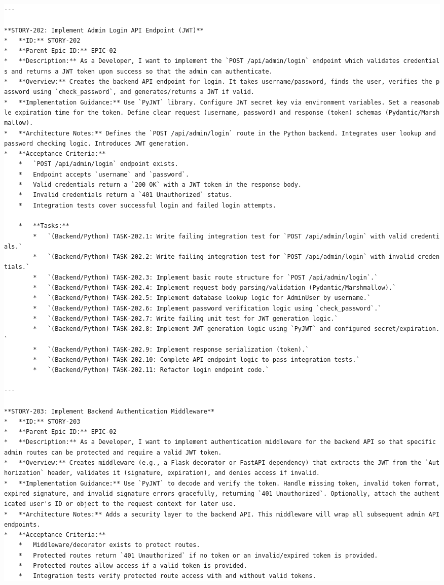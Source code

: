    ---

    **STORY-202: Implement Admin Login API Endpoint (JWT)**
    *   **ID:** STORY-202
    *   **Parent Epic ID:** EPIC-02
    *   **Description:** As a Developer, I want to implement the `POST /api/admin/login` endpoint which validates credentials and returns a JWT token upon success so that the admin can authenticate.
    *   **Overview:** Creates the backend API endpoint for login. It takes username/password, finds the user, verifies the password using `check_password`, and generates/returns a JWT if valid.
    *   **Implementation Guidance:** Use `PyJWT` library. Configure JWT secret key via environment variables. Set a reasonable expiration time for the token. Define clear request (username, password) and response (token) schemas (Pydantic/Marshmallow).
    *   **Architecture Notes:** Defines the `POST /api/admin/login` route in the Python backend. Integrates user lookup and password checking logic. Introduces JWT generation.
    *   **Acceptance Criteria:**
        *   `POST /api/admin/login` endpoint exists.
        *   Endpoint accepts `username` and `password`.
        *   Valid credentials return a `200 OK` with a JWT token in the response body.
        *   Invalid credentials return a `401 Unauthorized` status.
        *   Integration tests cover successful login and failed login attempts.

        *   **Tasks:**
            *   `(Backend/Python) TASK-202.1: Write failing integration test for `POST /api/admin/login` with valid credentials.`
            *   `(Backend/Python) TASK-202.2: Write failing integration test for `POST /api/admin/login` with invalid credentials.`
            *   `(Backend/Python) TASK-202.3: Implement basic route structure for `POST /api/admin/login`.`
            *   `(Backend/Python) TASK-202.4: Implement request body parsing/validation (Pydantic/Marshmallow).`
            *   `(Backend/Python) TASK-202.5: Implement database lookup logic for AdminUser by username.`
            *   `(Backend/Python) TASK-202.6: Implement password verification logic using `check_password`.`
            *   `(Backend/Python) TASK-202.7: Write failing unit test for JWT generation logic.`
            *   `(Backend/Python) TASK-202.8: Implement JWT generation logic using `PyJWT` and configured secret/expiration.`
            *   `(Backend/Python) TASK-202.9: Implement response serialization (token).`
            *   `(Backend/Python) TASK-202.10: Complete API endpoint logic to pass integration tests.`
            *   `(Backend/Python) TASK-202.11: Refactor login endpoint code.`

    ---

    **STORY-203: Implement Backend Authentication Middleware**
    *   **ID:** STORY-203
    *   **Parent Epic ID:** EPIC-02
    *   **Description:** As a Developer, I want to implement authentication middleware for the backend API so that specific admin routes can be protected and require a valid JWT token.
    *   **Overview:** Creates middleware (e.g., a Flask decorator or FastAPI dependency) that extracts the JWT from the `Authorization` header, validates it (signature, expiration), and denies access if invalid.
    *   **Implementation Guidance:** Use `PyJWT` to decode and verify the token. Handle missing token, invalid token format, expired signature, and invalid signature errors gracefully, returning `401 Unauthorized`. Optionally, attach the authenticated user's ID or object to the request context for later use.
    *   **Architecture Notes:** Adds a security layer to the backend API. This middleware will wrap all subsequent admin API endpoints.
    *   **Acceptance Criteria:**
        *   Middleware/decorator exists to protect routes.
        *   Protected routes return `401 Unauthorized` if no token or an invalid/expired token is provided.
        *   Protected routes allow access if a valid token is provided.
        *   Integration tests verify protected route access with and without valid tokens.
